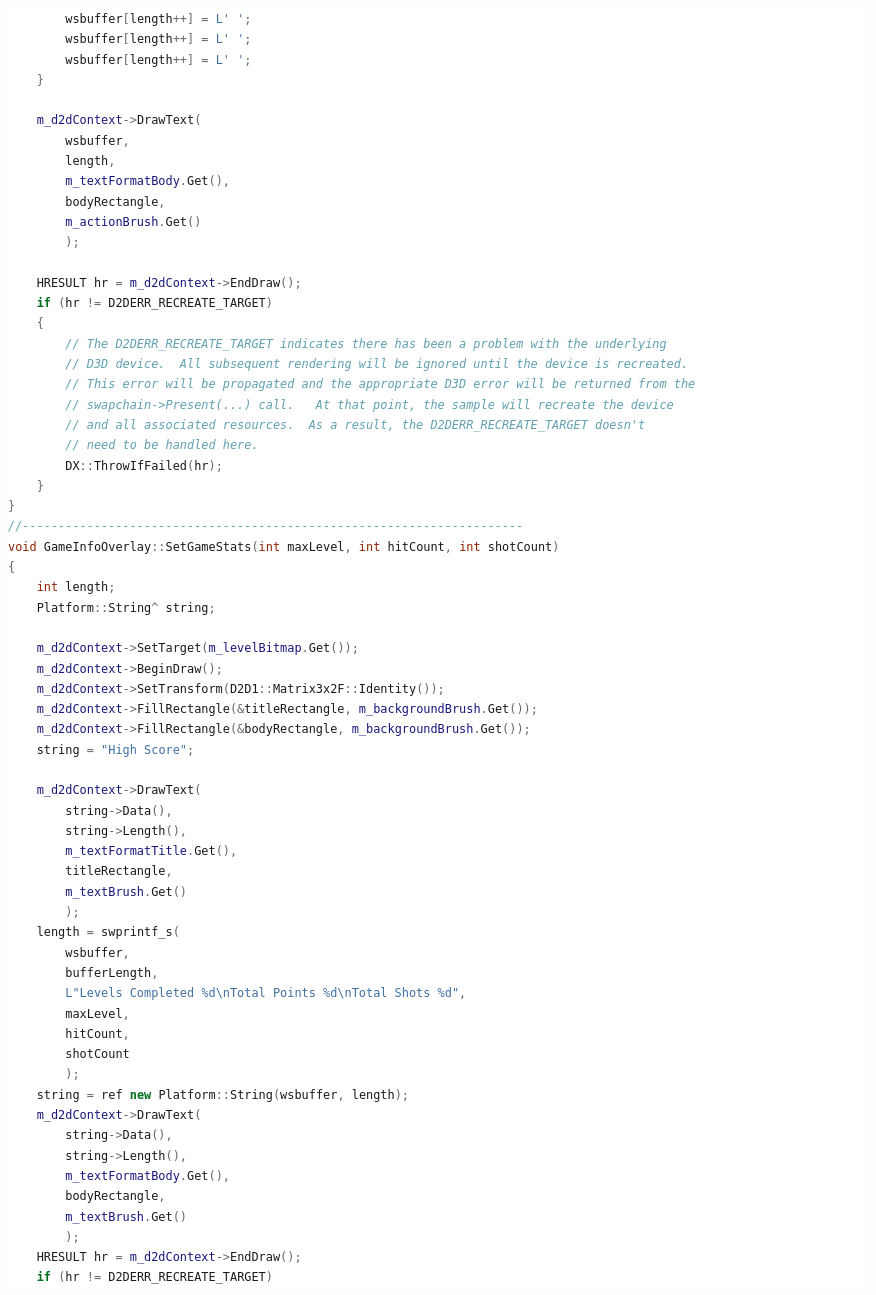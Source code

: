```cpp
        wsbuffer[length++] = L' ';
        wsbuffer[length++] = L' ';
        wsbuffer[length++] = L' ';
    }

    m_d2dContext->DrawText(
        wsbuffer,
        length,
        m_textFormatBody.Get(),
        bodyRectangle,
        m_actionBrush.Get()
        );

    HRESULT hr = m_d2dContext->EndDraw();
    if (hr != D2DERR_RECREATE_TARGET)
    {
        // The D2DERR_RECREATE_TARGET indicates there has been a problem with the underlying
        // D3D device.  All subsequent rendering will be ignored until the device is recreated.
        // This error will be propagated and the appropriate D3D error will be returned from the
        // swapchain->Present(...) call.   At that point, the sample will recreate the device
        // and all associated resources.  As a result, the D2DERR_RECREATE_TARGET doesn't
        // need to be handled here.
        DX::ThrowIfFailed(hr);
    }
}
//----------------------------------------------------------------------
void GameInfoOverlay::SetGameStats(int maxLevel, int hitCount, int shotCount)
{
    int length;
    Platform::String^ string;

    m_d2dContext->SetTarget(m_levelBitmap.Get());
    m_d2dContext->BeginDraw();
    m_d2dContext->SetTransform(D2D1::Matrix3x2F::Identity());
    m_d2dContext->FillRectangle(&titleRectangle, m_backgroundBrush.Get());
    m_d2dContext->FillRectangle(&bodyRectangle, m_backgroundBrush.Get());
    string = "High Score";

    m_d2dContext->DrawText(
        string->Data(),
        string->Length(),
        m_textFormatTitle.Get(),
        titleRectangle,
        m_textBrush.Get()
        );
    length = swprintf_s(
        wsbuffer,
        bufferLength,
        L"Levels Completed %d\nTotal Points %d\nTotal Shots %d",
        maxLevel,
        hitCount,
        shotCount
        );
    string = ref new Platform::String(wsbuffer, length);
    m_d2dContext->DrawText(
        string->Data(),
        string->Length(),
        m_textFormatBody.Get(),
        bodyRectangle,
        m_textBrush.Get()
        );
    HRESULT hr = m_d2dContext->EndDraw();
    if (hr != D2DERR_RECREATE_TARGET)
```